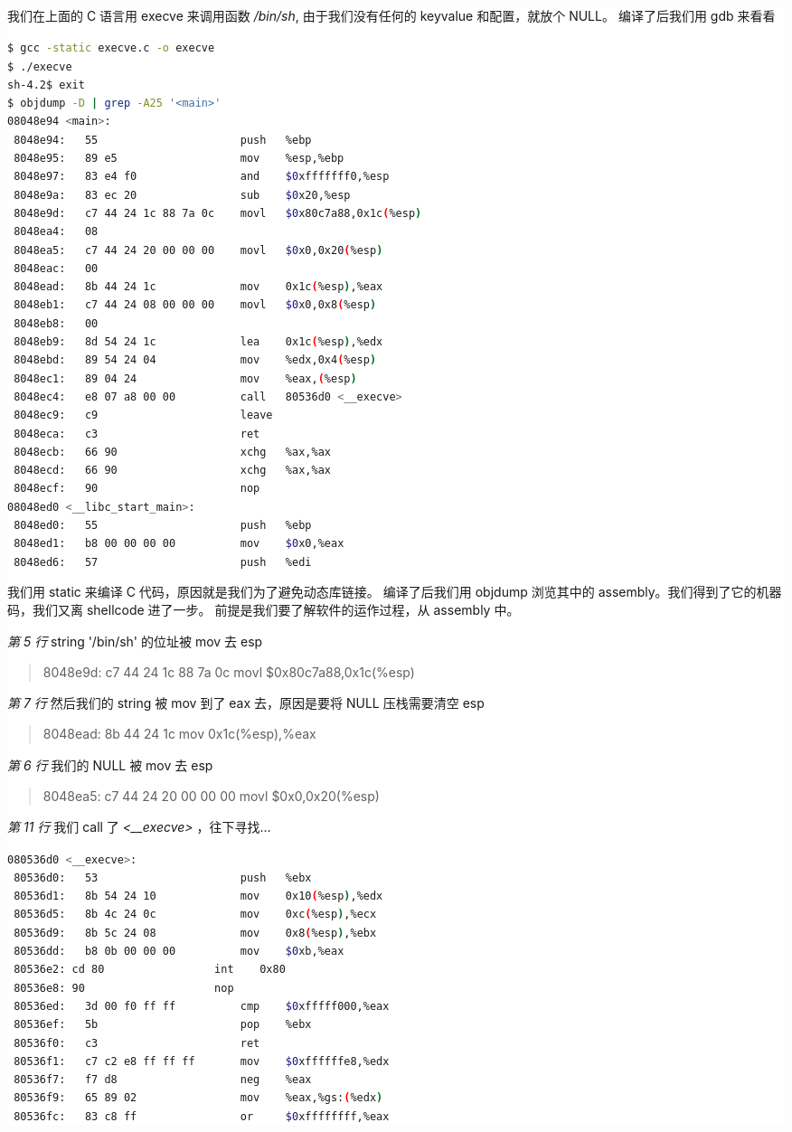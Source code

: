 我们在上面的 C 语言用 execve 来调用函数 */bin/sh*, 由于我们没有任何的 keyvalue 和配置，就放个 NULL。
编译了后我们用 gdb 来看看

```bash
$ gcc -static execve.c -o execve
$ ./execve
sh-4.2$ exit
$ objdump -D | grep -A25 '<main>'
08048e94 <main>:
 8048e94:	55                   	push   %ebp
 8048e95:	89 e5                	mov    %esp,%ebp
 8048e97:	83 e4 f0             	and    $0xfffffff0,%esp
 8048e9a:	83 ec 20             	sub    $0x20,%esp
 8048e9d:	c7 44 24 1c 88 7a 0c 	movl   $0x80c7a88,0x1c(%esp)
 8048ea4:	08
 8048ea5:	c7 44 24 20 00 00 00 	movl   $0x0,0x20(%esp)
 8048eac:	00
 8048ead:	8b 44 24 1c          	mov    0x1c(%esp),%eax
 8048eb1:	c7 44 24 08 00 00 00 	movl   $0x0,0x8(%esp)
 8048eb8:	00
 8048eb9:	8d 54 24 1c          	lea    0x1c(%esp),%edx
 8048ebd:	89 54 24 04          	mov    %edx,0x4(%esp)
 8048ec1:	89 04 24             	mov    %eax,(%esp)
 8048ec4:	e8 07 a8 00 00       	call   80536d0 <__execve>
 8048ec9:	c9                   	leave  
 8048eca:	c3                   	ret    
 8048ecb:	66 90                	xchg   %ax,%ax
 8048ecd:	66 90                	xchg   %ax,%ax
 8048ecf:	90                   	nop
08048ed0 <__libc_start_main>:
 8048ed0:	55                   	push   %ebp
 8048ed1:	b8 00 00 00 00       	mov    $0x0,%eax
 8048ed6:	57                   	push   %edi
```
我们用 static 来编译 C 代码，原因就是我们为了避免动态库链接。
编译了后我们用 objdump 浏览其中的 assembly。我们得到了它的机器码，我们又离 shellcode 进了一步。
前提是我们要了解软件的运作过程，从 assembly 中。

*第 5 行* string '/bin/sh' 的位址被 mov 去 esp

> 8048e9d:	c7 44 24 1c 88 7a 0c 	movl   $0x80c7a88,0x1c(%esp)

*第 7 行* 然后我们的 string 被 mov 到了 eax 去，原因是要将 NULL 压栈需要清空 esp

> 8048ead:	8b 44 24 1c          	mov    0x1c(%esp),%eax

*第 6 行* 我们的 NULL 被 mov 去 esp

> 8048ea5:	c7 44 24 20 00 00 00 	movl   $0x0,0x20(%esp)

*第 11 行* 我们 call 了 *<__execve>* ，往下寻找…

```bash
080536d0 <__execve>:
 80536d0:	53                   	push   %ebx
 80536d1:	8b 54 24 10          	mov    0x10(%esp),%edx
 80536d5:	8b 4c 24 0c          	mov    0xc(%esp),%ecx
 80536d9:	8b 5c 24 08          	mov    0x8(%esp),%ebx
 80536dd:	b8 0b 00 00 00       	mov    $0xb,%eax
 80536e2: cd 80                 int    0x80
 80536e8: 90                    nop
 80536ed:	3d 00 f0 ff ff       	cmp    $0xfffff000,%eax
 80536ef:	5b                   	pop    %ebx
 80536f0:	c3                   	ret    
 80536f1:	c7 c2 e8 ff ff ff    	mov    $0xffffffe8,%edx
 80536f7:	f7 d8                	neg    %eax
 80536f9:	65 89 02             	mov    %eax,%gs:(%edx)
 80536fc:	83 c8 ff             	or     $0xffffffff,%eax
```